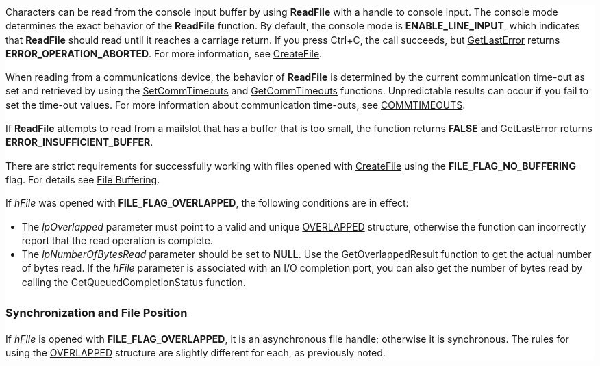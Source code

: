 Characters can be read from the console input buffer by using 
    <b>ReadFile</b> with a handle to console input. The console mode 
    determines the exact behavior of the <b>ReadFile</b> function. By 
    default, the console mode is <b>ENABLE_LINE_INPUT</b>, which indicates that 
    <b>ReadFile</b> should read until it reaches a carriage return. If you 
    press Ctrl+C, the call succeeds, but <a href="https://msdn.microsoft.com/d852e148-985c-416f-a5a7-27b6914b45d4">GetLastError</a> returns 
    <b>ERROR_OPERATION_ABORTED</b>. For more information, see 
    <a href="https://msdn.microsoft.com/80a96083-4de9-4422-9705-b8ad2b6cbd1b">CreateFile</a>.

When reading from a communications device, the behavior of 
    <b>ReadFile</b> is determined by the current communication time-out as 
    set and retrieved by using the <a href="https://msdn.microsoft.com/71aa6ab3-d56c-43bc-9932-5b4e61fc4b30">SetCommTimeouts</a> and 
    <a href="https://msdn.microsoft.com/a5375b2e-0992-4e47-a20f-8a793addeef6">GetCommTimeouts</a> functions. Unpredictable results can 
    occur if you fail to set the time-out values. For more information about communication time-outs, see 
    <a href="https://msdn.microsoft.com/259aa110-b2c3-4583-a3f9-805a42025a81">COMMTIMEOUTS</a>.

If <b>ReadFile</b> attempts to read from a mailslot that has a 
    buffer that is too small, the function returns <b>FALSE</b> and 
    <a href="https://msdn.microsoft.com/d852e148-985c-416f-a5a7-27b6914b45d4">GetLastError</a> returns 
    <b>ERROR_INSUFFICIENT_BUFFER</b>.

There are strict requirements for successfully working with files opened with 
    <a href="https://msdn.microsoft.com/80a96083-4de9-4422-9705-b8ad2b6cbd1b">CreateFile</a> using the 
    <b>FILE_FLAG_NO_BUFFERING</b> flag. For details see 
    <a href="https://msdn.microsoft.com/ae1e5d0f-9b55-4aae-8402-b9c8e33d9363">File Buffering</a>.

If <i>hFile</i> was opened with <b>FILE_FLAG_OVERLAPPED</b>, the 
     following conditions are in effect:
     <ul>
<li>The <i>lpOverlapped</i> parameter must point to a valid and unique 
       <a href="https://msdn.microsoft.com/5037f6b9-e316-483b-a8e2-b58d2587ebd9">OVERLAPPED</a> structure, otherwise the 
       function can incorrectly report that the read operation is complete.</li>
<li>The <i>lpNumberOfBytesRead</i> parameter should be set to 
       <b>NULL</b>. Use the 
       <a href="https://msdn.microsoft.com/7f999959-9b22-4491-ae2b-a2674d821110">GetOverlappedResult</a> function to get the actual 
       number of bytes read. If the <i>hFile</i> parameter is associated with an I/O completion 
       port, you can also get the number of bytes read by calling the 
       <a href="https://msdn.microsoft.com/8121a38b-0fe1-43b8-aed6-4b85af1feba9">GetQueuedCompletionStatus</a> function.</li>
</ul>


<h3><a id="synchronization_and_file_position"></a><a id="SYNCHRONIZATION_AND_FILE_POSITION"></a>Synchronization and File Position</h3>
If <i>hFile</i> is opened with <b>FILE_FLAG_OVERLAPPED</b>, it is an 
      asynchronous file handle; otherwise it is synchronous. The rules for using the 
      <a href="https://msdn.microsoft.com/5037f6b9-e316-483b-a8e2-b58d2587ebd9">OVERLAPPED</a> structure are slightly different for each, 
      as previously noted.
